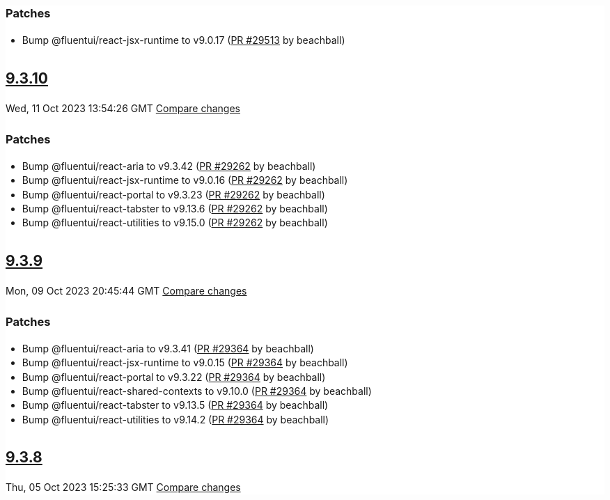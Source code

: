 ### Patches

- Bump @fluentui/react-jsx-runtime to v9.0.17 ([PR #29513](https://github.com/microsoft/fluentui/pull/29513) by beachball)

## [9.3.10](https://github.com/microsoft/fluentui/tree/@fluentui/react-toast_v9.3.10)

Wed, 11 Oct 2023 13:54:26 GMT 
[Compare changes](https://github.com/microsoft/fluentui/compare/@fluentui/react-toast_v9.3.9..@fluentui/react-toast_v9.3.10)

### Patches

- Bump @fluentui/react-aria to v9.3.42 ([PR #29262](https://github.com/microsoft/fluentui/pull/29262) by beachball)
- Bump @fluentui/react-jsx-runtime to v9.0.16 ([PR #29262](https://github.com/microsoft/fluentui/pull/29262) by beachball)
- Bump @fluentui/react-portal to v9.3.23 ([PR #29262](https://github.com/microsoft/fluentui/pull/29262) by beachball)
- Bump @fluentui/react-tabster to v9.13.6 ([PR #29262](https://github.com/microsoft/fluentui/pull/29262) by beachball)
- Bump @fluentui/react-utilities to v9.15.0 ([PR #29262](https://github.com/microsoft/fluentui/pull/29262) by beachball)

## [9.3.9](https://github.com/microsoft/fluentui/tree/@fluentui/react-toast_v9.3.9)

Mon, 09 Oct 2023 20:45:44 GMT 
[Compare changes](https://github.com/microsoft/fluentui/compare/@fluentui/react-toast_v9.3.8..@fluentui/react-toast_v9.3.9)

### Patches

- Bump @fluentui/react-aria to v9.3.41 ([PR #29364](https://github.com/microsoft/fluentui/pull/29364) by beachball)
- Bump @fluentui/react-jsx-runtime to v9.0.15 ([PR #29364](https://github.com/microsoft/fluentui/pull/29364) by beachball)
- Bump @fluentui/react-portal to v9.3.22 ([PR #29364](https://github.com/microsoft/fluentui/pull/29364) by beachball)
- Bump @fluentui/react-shared-contexts to v9.10.0 ([PR #29364](https://github.com/microsoft/fluentui/pull/29364) by beachball)
- Bump @fluentui/react-tabster to v9.13.5 ([PR #29364](https://github.com/microsoft/fluentui/pull/29364) by beachball)
- Bump @fluentui/react-utilities to v9.14.2 ([PR #29364](https://github.com/microsoft/fluentui/pull/29364) by beachball)

## [9.3.8](https://github.com/microsoft/fluentui/tree/@fluentui/react-toast_v9.3.8)

Thu, 05 Oct 2023 15:25:33 GMT 
[Compare changes](https://github.com/microsoft/fluentui/compare/@fluentui/react-toast_v9.3.7..@fluentui/react-toast_v9.3.8)
